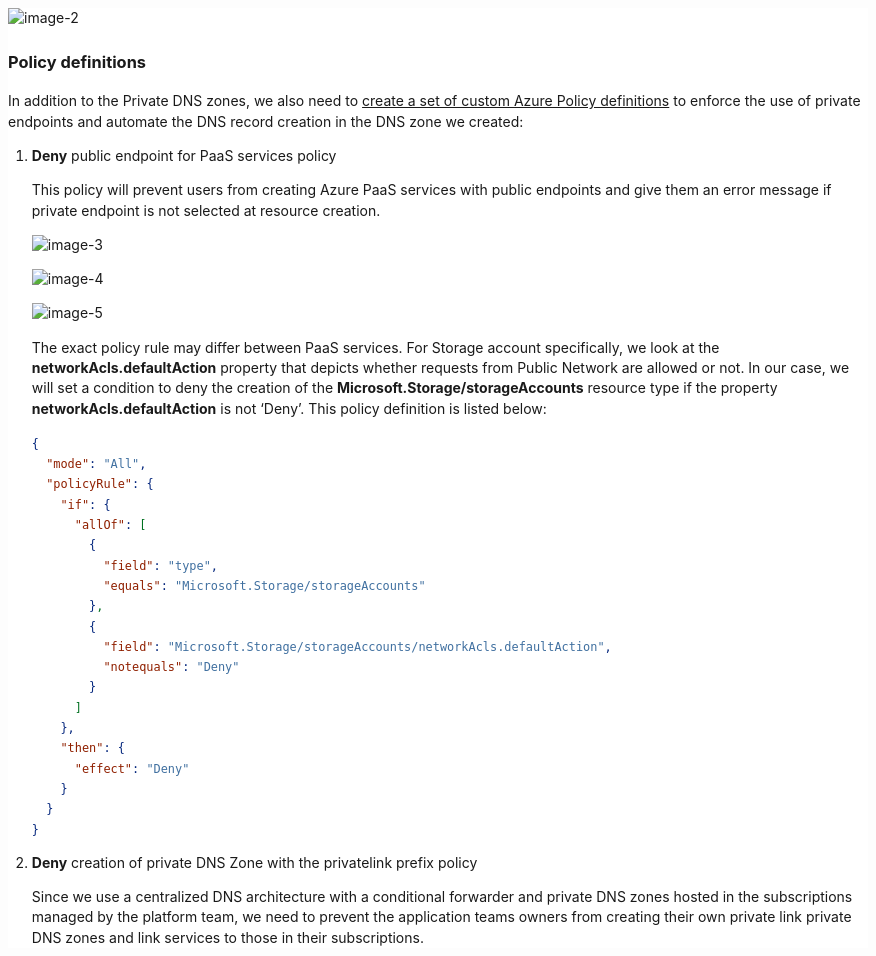 ![image-2][image-2]

### Policy definitions

In addition to the Private DNS zones, we also need to [create a set of custom Azure Policy definitions][link-5] to enforce the use of private endpoints and automate the DNS record creation in the DNS zone we created:

1. **Deny** public endpoint for PaaS services policy

   This policy will prevent users from creating Azure PaaS services with public endpoints and give them an error message if private endpoint is not selected at resource creation.

   ![image-3][image-3]

   ![image-4][image-4]

   ![image-5][image-5]

   The exact policy rule may differ between PaaS services. For Storage account specifically, we look at the **networkAcls.defaultAction** property that depicts whether requests from Public Network are allowed or not. In our case, we will set a condition to deny the creation of the **Microsoft.Storage/storageAccounts** resource type if the property **networkAcls.defaultAction** is not ‘Deny’. This policy definition is listed below:

   ```json
   {
     "mode": "All",
     "policyRule": {
       "if": {
         "allOf": [
           {
             "field": "type",
             "equals": "Microsoft.Storage/storageAccounts"
           },
           {
             "field": "Microsoft.Storage/storageAccounts/networkAcls.defaultAction",
             "notequals": "Deny"
           }
         ]
       },
       "then": {
         "effect": "Deny"
       }
     }
   }
   ```

2. **Deny** creation of private DNS Zone with the privatelink prefix policy

   Since we use a centralized DNS architecture with a conditional forwarder and private DNS zones hosted in the subscriptions managed by the platform team, we need to prevent the application teams owners from creating their own private link private DNS zones and link services to those in their subscriptions.


[link-1]: https://docs.microsoft.com/en-us/azure/private-link/private-link-overview
[link-2]: https://docs.microsoft.com/en-us/azure/private-link/private-link-overview#availability
[link-3]: https://docs.microsoft.com/en-us/azure/private-link/private-endpoint-dns#azure-services-dns-zone-configuration
[link-4]: https://docs.microsoft.com/en-us/azure/private-link/private-endpoint-dns
[link-5]: https://docs.microsoft.com/en-us/azure/governance/policy/tutorials/create-custom-policy-definition
[link-6]: https://docs.microsoft.com/en-us/azure/templates/microsoft.network/2020-05-01/privateendpoints/privatednszonegroups
[link-7]: https://docs.microsoft.com/en-us/azure/governance/policy/assign-policy-portal
[link-8]: https://docs.microsoft.com/en-us/azure/dns/dns-protect-private-zones-recordsets
[link-9]: https://docs.microsoft.com/en-us/azure/governance/policy/how-to/remediate-resources
[link-10]: https://docs.microsoft.com/en-us/azure/governance/policy/overview
[image-1]: https://lytill.blob.core.windows.net/images/image001.png
[image-2]: https://lytill.blob.core.windows.net/images/image002.jpg
[image-3]: https://lytill.blob.core.windows.net/images/image003.jpg
[image-4]: https://lytill.blob.core.windows.net/images/image004.jpg
[image-5]: https://lytill.blob.core.windows.net/images/image005.jpg
[image-6]: https://lytill.blob.core.windows.net/images/image006.jpg
[image-7]: https://lytill.blob.core.windows.net/images/image007.jpg
[image-8]: https://lytill.blob.core.windows.net/images/image008.jpg
[image-9]: https://lytill.blob.core.windows.net/images/image009.jpg
[image-10]: https://lytill.blob.core.windows.net/images/image010.jpg
[image-11]: https://lytill.blob.core.windows.net/images/image011.jpg
[image-12]: https://lytill.blob.core.windows.net/images/image012.jpg
[image-13]: https://lytill.blob.core.windows.net/images/image013.jpg
[image-14]: https://lytill.blob.core.windows.net/images/image014.jpg